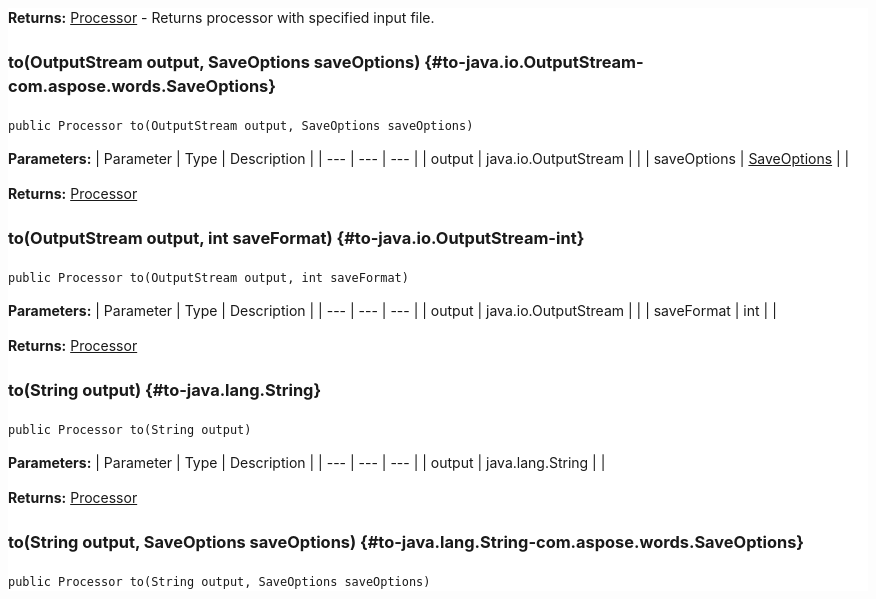**Returns:**
[Processor](../../com.aspose.words/processor/) - Returns processor with specified input file.
### to(OutputStream output, SaveOptions saveOptions) {#to-java.io.OutputStream-com.aspose.words.SaveOptions}
```
public Processor to(OutputStream output, SaveOptions saveOptions)
```




**Parameters:**
| Parameter | Type | Description |
| --- | --- | --- |
| output | java.io.OutputStream |  |
| saveOptions | [SaveOptions](../../com.aspose.words/saveoptions/) |  |

**Returns:**
[Processor](../../com.aspose.words/processor/)
### to(OutputStream output, int saveFormat) {#to-java.io.OutputStream-int}
```
public Processor to(OutputStream output, int saveFormat)
```




**Parameters:**
| Parameter | Type | Description |
| --- | --- | --- |
| output | java.io.OutputStream |  |
| saveFormat | int |  |

**Returns:**
[Processor](../../com.aspose.words/processor/)
### to(String output) {#to-java.lang.String}
```
public Processor to(String output)
```




**Parameters:**
| Parameter | Type | Description |
| --- | --- | --- |
| output | java.lang.String |  |

**Returns:**
[Processor](../../com.aspose.words/processor/)
### to(String output, SaveOptions saveOptions) {#to-java.lang.String-com.aspose.words.SaveOptions}
```
public Processor to(String output, SaveOptions saveOptions)
```
